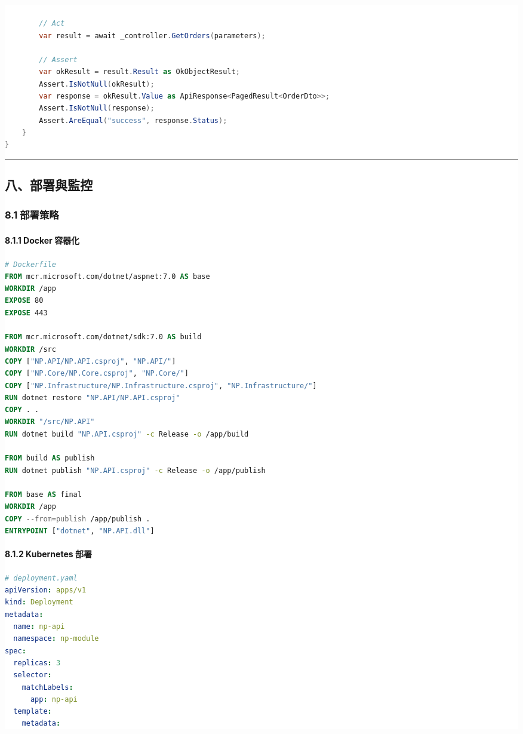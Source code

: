 ```csharp
        
        // Act
        var result = await _controller.GetOrders(parameters);
        
        // Assert
        var okResult = result.Result as OkObjectResult;
        Assert.IsNotNull(okResult);
        var response = okResult.Value as ApiResponse<PagedResult<OrderDto>>;
        Assert.IsNotNull(response);
        Assert.AreEqual("success", response.Status);
    }
}
```

---

## 八、部署與監控

### 8.1 部署策略

#### 8.1.1 Docker 容器化

```dockerfile
# Dockerfile
FROM mcr.microsoft.com/dotnet/aspnet:7.0 AS base
WORKDIR /app
EXPOSE 80
EXPOSE 443

FROM mcr.microsoft.com/dotnet/sdk:7.0 AS build
WORKDIR /src
COPY ["NP.API/NP.API.csproj", "NP.API/"]
COPY ["NP.Core/NP.Core.csproj", "NP.Core/"]
COPY ["NP.Infrastructure/NP.Infrastructure.csproj", "NP.Infrastructure/"]
RUN dotnet restore "NP.API/NP.API.csproj"
COPY . .
WORKDIR "/src/NP.API"
RUN dotnet build "NP.API.csproj" -c Release -o /app/build

FROM build AS publish
RUN dotnet publish "NP.API.csproj" -c Release -o /app/publish

FROM base AS final
WORKDIR /app
COPY --from=publish /app/publish .
ENTRYPOINT ["dotnet", "NP.API.dll"]
```

#### 8.1.2 Kubernetes 部署

```yaml
# deployment.yaml
apiVersion: apps/v1
kind: Deployment
metadata:
  name: np-api
  namespace: np-module
spec:
  replicas: 3
  selector:
    matchLabels:
      app: np-api
  template:
    metadata:
```
